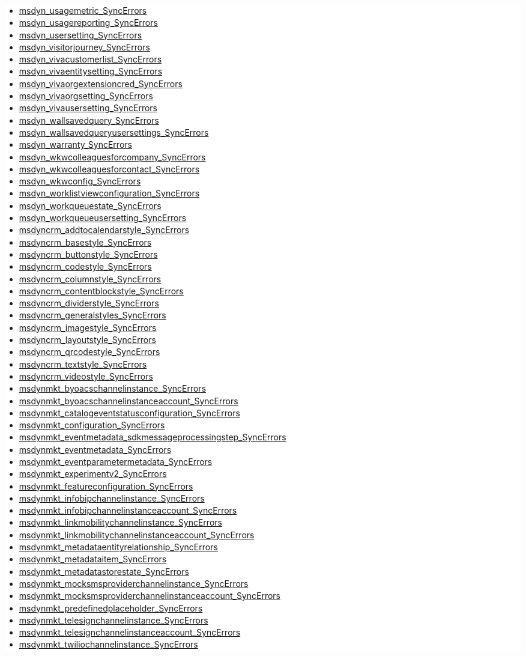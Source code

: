 - [msdyn_usagemetric_SyncErrors](#BKMK_msdyn_usagemetric_SyncErrors)
- [msdyn_usagereporting_SyncErrors](#BKMK_msdyn_usagereporting_SyncErrors)
- [msdyn_usersetting_SyncErrors](#BKMK_msdyn_usersetting_SyncErrors)
- [msdyn_visitorjourney_SyncErrors](#BKMK_msdyn_visitorjourney_SyncErrors)
- [msdyn_vivacustomerlist_SyncErrors](#BKMK_msdyn_vivacustomerlist_SyncErrors)
- [msdyn_vivaentitysetting_SyncErrors](#BKMK_msdyn_vivaentitysetting_SyncErrors)
- [msdyn_vivaorgextensioncred_SyncErrors](#BKMK_msdyn_vivaorgextensioncred_SyncErrors)
- [msdyn_vivaorgsetting_SyncErrors](#BKMK_msdyn_vivaorgsetting_SyncErrors)
- [msdyn_vivausersetting_SyncErrors](#BKMK_msdyn_vivausersetting_SyncErrors)
- [msdyn_wallsavedquery_SyncErrors](#BKMK_msdyn_wallsavedquery_SyncErrors)
- [msdyn_wallsavedqueryusersettings_SyncErrors](#BKMK_msdyn_wallsavedqueryusersettings_SyncErrors)
- [msdyn_warranty_SyncErrors](#BKMK_msdyn_warranty_SyncErrors)
- [msdyn_wkwcolleaguesforcompany_SyncErrors](#BKMK_msdyn_wkwcolleaguesforcompany_SyncErrors)
- [msdyn_wkwcolleaguesforcontact_SyncErrors](#BKMK_msdyn_wkwcolleaguesforcontact_SyncErrors)
- [msdyn_wkwconfig_SyncErrors](#BKMK_msdyn_wkwconfig_SyncErrors)
- [msdyn_worklistviewconfiguration_SyncErrors](#BKMK_msdyn_worklistviewconfiguration_SyncErrors)
- [msdyn_workqueuestate_SyncErrors](#BKMK_msdyn_workqueuestate_SyncErrors)
- [msdyn_workqueueusersetting_SyncErrors](#BKMK_msdyn_workqueueusersetting_SyncErrors)
- [msdyncrm_addtocalendarstyle_SyncErrors](#BKMK_msdyncrm_addtocalendarstyle_SyncErrors)
- [msdyncrm_basestyle_SyncErrors](#BKMK_msdyncrm_basestyle_SyncErrors)
- [msdyncrm_buttonstyle_SyncErrors](#BKMK_msdyncrm_buttonstyle_SyncErrors)
- [msdyncrm_codestyle_SyncErrors](#BKMK_msdyncrm_codestyle_SyncErrors)
- [msdyncrm_columnstyle_SyncErrors](#BKMK_msdyncrm_columnstyle_SyncErrors)
- [msdyncrm_contentblockstyle_SyncErrors](#BKMK_msdyncrm_contentblockstyle_SyncErrors)
- [msdyncrm_dividerstyle_SyncErrors](#BKMK_msdyncrm_dividerstyle_SyncErrors)
- [msdyncrm_generalstyles_SyncErrors](#BKMK_msdyncrm_generalstyles_SyncErrors)
- [msdyncrm_imagestyle_SyncErrors](#BKMK_msdyncrm_imagestyle_SyncErrors)
- [msdyncrm_layoutstyle_SyncErrors](#BKMK_msdyncrm_layoutstyle_SyncErrors)
- [msdyncrm_qrcodestyle_SyncErrors](#BKMK_msdyncrm_qrcodestyle_SyncErrors)
- [msdyncrm_textstyle_SyncErrors](#BKMK_msdyncrm_textstyle_SyncErrors)
- [msdyncrm_videostyle_SyncErrors](#BKMK_msdyncrm_videostyle_SyncErrors)
- [msdynmkt_byoacschannelinstance_SyncErrors](#BKMK_msdynmkt_byoacschannelinstance_SyncErrors)
- [msdynmkt_byoacschannelinstanceaccount_SyncErrors](#BKMK_msdynmkt_byoacschannelinstanceaccount_SyncErrors)
- [msdynmkt_catalogeventstatusconfiguration_SyncErrors](#BKMK_msdynmkt_catalogeventstatusconfiguration_SyncErrors)
- [msdynmkt_configuration_SyncErrors](#BKMK_msdynmkt_configuration_SyncErrors)
- [msdynmkt_eventmetadata_sdkmessageprocessingstep_SyncErrors](#BKMK_msdynmkt_eventmetadata_sdkmessageprocessingstep_SyncErrors)
- [msdynmkt_eventmetadata_SyncErrors](#BKMK_msdynmkt_eventmetadata_SyncErrors)
- [msdynmkt_eventparametermetadata_SyncErrors](#BKMK_msdynmkt_eventparametermetadata_SyncErrors)
- [msdynmkt_experimentv2_SyncErrors](#BKMK_msdynmkt_experimentv2_SyncErrors)
- [msdynmkt_featureconfiguration_SyncErrors](#BKMK_msdynmkt_featureconfiguration_SyncErrors)
- [msdynmkt_infobipchannelinstance_SyncErrors](#BKMK_msdynmkt_infobipchannelinstance_SyncErrors)
- [msdynmkt_infobipchannelinstanceaccount_SyncErrors](#BKMK_msdynmkt_infobipchannelinstanceaccount_SyncErrors)
- [msdynmkt_linkmobilitychannelinstance_SyncErrors](#BKMK_msdynmkt_linkmobilitychannelinstance_SyncErrors)
- [msdynmkt_linkmobilitychannelinstanceaccount_SyncErrors](#BKMK_msdynmkt_linkmobilitychannelinstanceaccount_SyncErrors)
- [msdynmkt_metadataentityrelationship_SyncErrors](#BKMK_msdynmkt_metadataentityrelationship_SyncErrors)
- [msdynmkt_metadataitem_SyncErrors](#BKMK_msdynmkt_metadataitem_SyncErrors)
- [msdynmkt_metadatastorestate_SyncErrors](#BKMK_msdynmkt_metadatastorestate_SyncErrors)
- [msdynmkt_mocksmsproviderchannelinstance_SyncErrors](#BKMK_msdynmkt_mocksmsproviderchannelinstance_SyncErrors)
- [msdynmkt_mocksmsproviderchannelinstanceaccount_SyncErrors](#BKMK_msdynmkt_mocksmsproviderchannelinstanceaccount_SyncErrors)
- [msdynmkt_predefinedplaceholder_SyncErrors](#BKMK_msdynmkt_predefinedplaceholder_SyncErrors)
- [msdynmkt_telesignchannelinstance_SyncErrors](#BKMK_msdynmkt_telesignchannelinstance_SyncErrors)
- [msdynmkt_telesignchannelinstanceaccount_SyncErrors](#BKMK_msdynmkt_telesignchannelinstanceaccount_SyncErrors)
- [msdynmkt_twiliochannelinstance_SyncErrors](#BKMK_msdynmkt_twiliochannelinstance_SyncErrors)
